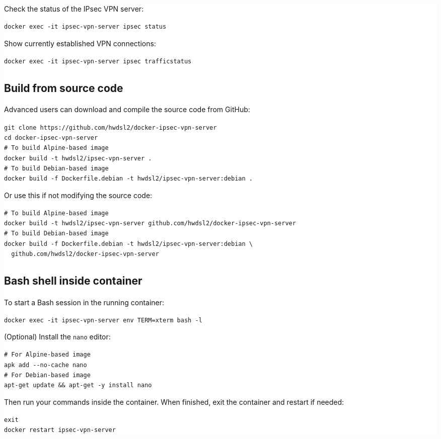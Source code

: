 Check the status of the IPsec VPN server:

```
docker exec -it ipsec-vpn-server ipsec status
```

Show currently established VPN connections:

```
docker exec -it ipsec-vpn-server ipsec trafficstatus
```

## Build from source code

Advanced users can download and compile the source code from GitHub:

```
git clone https://github.com/hwdsl2/docker-ipsec-vpn-server
cd docker-ipsec-vpn-server
# To build Alpine-based image
docker build -t hwdsl2/ipsec-vpn-server .
# To build Debian-based image
docker build -f Dockerfile.debian -t hwdsl2/ipsec-vpn-server:debian .
```

Or use this if not modifying the source code:

```
# To build Alpine-based image
docker build -t hwdsl2/ipsec-vpn-server github.com/hwdsl2/docker-ipsec-vpn-server
# To build Debian-based image
docker build -f Dockerfile.debian -t hwdsl2/ipsec-vpn-server:debian \
  github.com/hwdsl2/docker-ipsec-vpn-server
```

## Bash shell inside container

To start a Bash session in the running container:

```
docker exec -it ipsec-vpn-server env TERM=xterm bash -l
```

(Optional) Install the `nano` editor:

```
# For Alpine-based image
apk add --no-cache nano
# For Debian-based image
apt-get update && apt-get -y install nano
```

Then run your commands inside the container. When finished, exit the container and restart if needed:

```
exit
docker restart ipsec-vpn-server
```
